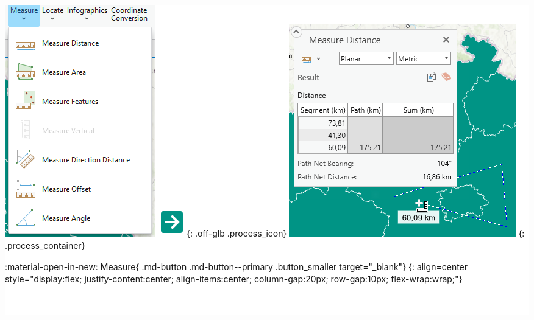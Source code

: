 ![](../assets/cviceni1/img_19.png)
![](../assets/cviceni1/arrow.svg){: .off-glb .process_icon}
![](../assets/cviceni1/img_20.png)
{: .process_container}

[:material-open-in-new: Measure](https://pro.arcgis.com/en/pro-app/latest/help/mapping/navigation/measure.htm){ .md-button .md-button--primary .button_smaller target="_blank"}
{: align=center style="display:flex; justify-content:center; align-items:center; column-gap:20px; row-gap:10px; flex-wrap:wrap;"}

<br>
<hr class="l1">
